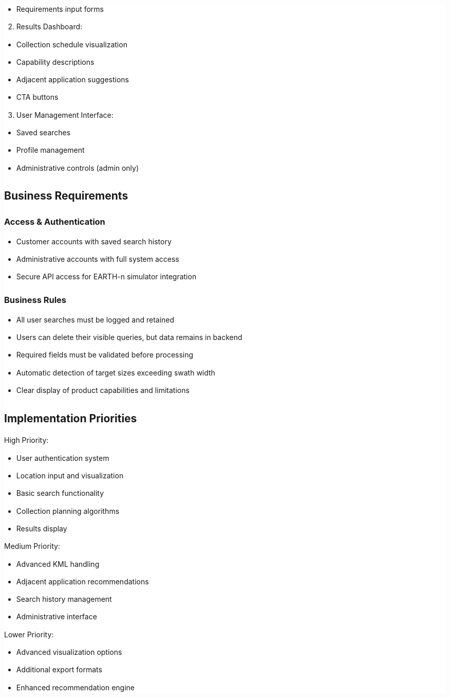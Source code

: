 - Requirements input forms

2. Results Dashboard:

- Collection schedule visualization

- Capability descriptions

- Adjacent application suggestions

- CTA buttons

3. User Management Interface:

- Saved searches

- Profile management

- Administrative controls (admin only)

## Business Requirements

### Access & Authentication

- Customer accounts with saved search history

- Administrative accounts with full system access

- Secure API access for EARTH-n simulator integration

### Business Rules

- All user searches must be logged and retained

- Users can delete their visible queries, but data remains in backend

- Required fields must be validated before processing

- Automatic detection of target sizes exceeding swath width

- Clear display of product capabilities and limitations

## Implementation Priorities

High Priority:

- User authentication system

- Location input and visualization

- Basic search functionality

- Collection planning algorithms

- Results display

Medium Priority:

- Advanced KML handling

- Adjacent application recommendations

- Search history management

- Administrative interface

Lower Priority:

- Advanced visualization options

- Additional export formats

- Enhanced recommendation engine